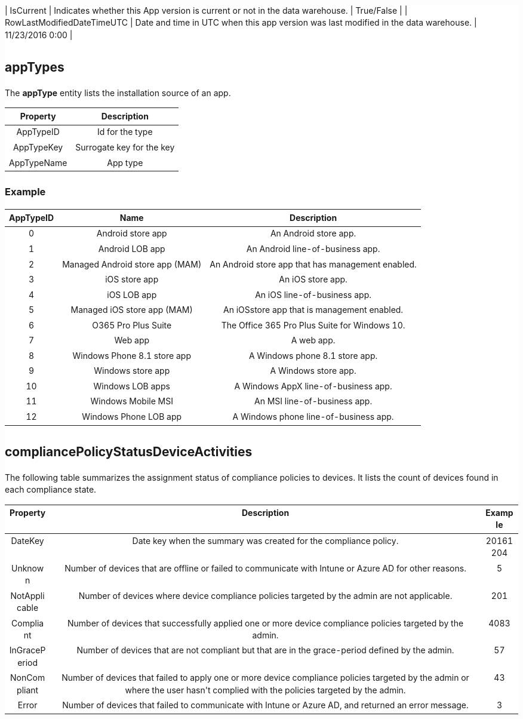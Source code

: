 | IsCurrent                  | Indicates whether this App version   is current or not in the data warehouse.         | True/False                           |
| RowLastModifiedDateTimeUTC | Date and time in UTC when this app   version was last modified in the data warehouse. | 11/23/2016 0:00                      |

## appTypes
The **appType** entity lists the installation source of an app.

|   Property  |        Description        |
|:-----------:|:-------------------------:|
| AppTypeID   | Id for the type           |
| AppTypeKey  | Surrogate key for the key |
| AppTypeName | App type                  |

### Example

| AppTypeID |                Name               |                     Description                     |
|:---------:|:---------------------------------:|:---------------------------------------------------:|
| 0         | Android   store app               | An   Android store app.                             |
| 1         | Android   LOB app                 | An   Android line-of-business app.                  |
| 2         | Managed   Android store app (MAM) | An   Android store app that has management enabled. |
| 3         | iOS   store app                   | An   iOS store app.                                 |
| 4         | iOS   LOB app                     | An   iOS line-of-business app.                      |
| 5         | Managed   iOS store app (MAM)     | An   iOSstore app that is management enabled.       |
| 6         | O365   Pro Plus Suite             | The   Office 365 Pro Plus Suite for Windows 10.     |
| 7         | Web   app                         | A   web app.                                        |
| 8         | Windows   Phone 8.1 store app     | A   Windows phone 8.1 store app.                    |
| 9         | Windows   store app               | A   Windows store app.                              |
| 10        | Windows   LOB apps                | A   Windows AppX line-of-business app.              |
| 11        | Windows   Mobile MSI              | An   MSI line-of-business app.                      |
| 12        | Windows   Phone LOB app           | A   Windows phone line-of-business app.             |

## compliancePolicyStatusDeviceActivities
The following table summarizes the assignment status of compliance policies to devices. It lists the count of devices found in each compliance state.

|    Property   |                                                                                      Description                                                                                     |  Example |
|:-------------:|:------------------------------------------------------------------------------------------------------------------------------------------------------------------------------------:|:--------:|
| DateKey       | Date   key when the summary was created for the compliance policy.                                                                                                                   | 20161204 |
| Unknown       | Number   of devices that are offline or failed to communicate with Intune or Azure AD   for other reasons.                                                                           | 5        |
| NotApplicable | Number   of devices where device compliance policies targeted by the admin are not   applicable.                                                                                     | 201      |
| Compliant     | Number   of devices that successfully applied one or more device compliance policies   targeted by the admin.                                                                        | 4083     |
| InGracePeriod | Number   of devices that are not compliant but that are in the grace-period defined by   the admin.                                                                                  | 57       |
| NonCompliant  | Number   of devices that failed to apply one or more device compliance policies   targeted by the admin or where the user hasn't complied with the policies   targeted by the admin. | 43       |
|    Error      |    Number of   devices that failed to communicate with Intune or Azure AD, and returned an   error message.                                                                          |    3     |
